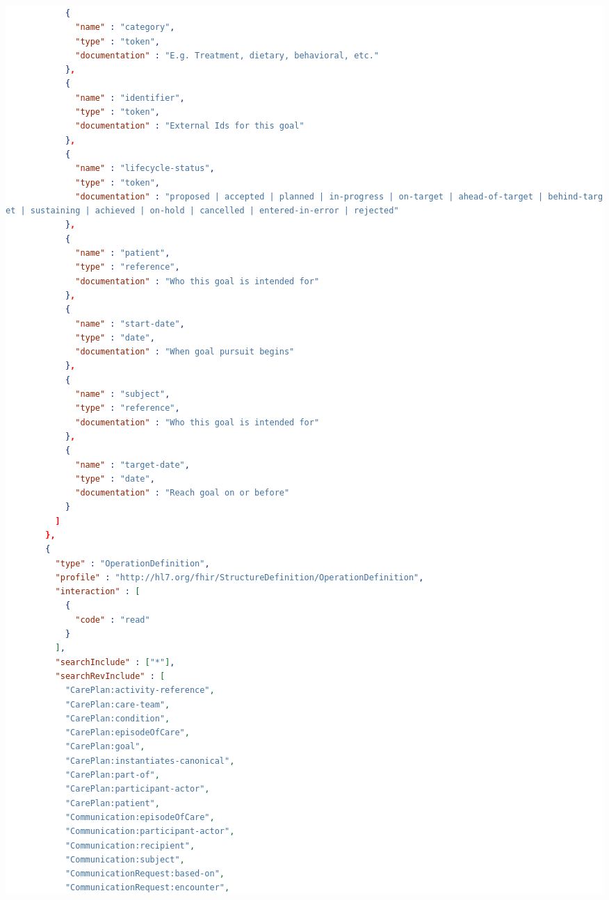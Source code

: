 ```json
            {
              "name" : "category",
              "type" : "token",
              "documentation" : "E.g. Treatment, dietary, behavioral, etc."
            },
            {
              "name" : "identifier",
              "type" : "token",
              "documentation" : "External Ids for this goal"
            },
            {
              "name" : "lifecycle-status",
              "type" : "token",
              "documentation" : "proposed | accepted | planned | in-progress | on-target | ahead-of-target | behind-target | sustaining | achieved | on-hold | cancelled | entered-in-error | rejected"
            },
            {
              "name" : "patient",
              "type" : "reference",
              "documentation" : "Who this goal is intended for"
            },
            {
              "name" : "start-date",
              "type" : "date",
              "documentation" : "When goal pursuit begins"
            },
            {
              "name" : "subject",
              "type" : "reference",
              "documentation" : "Who this goal is intended for"
            },
            {
              "name" : "target-date",
              "type" : "date",
              "documentation" : "Reach goal on or before"
            }
          ]
        },
        {
          "type" : "OperationDefinition",
          "profile" : "http://hl7.org/fhir/StructureDefinition/OperationDefinition",
          "interaction" : [
            {
              "code" : "read"
            }
          ],
          "searchInclude" : ["*"],
          "searchRevInclude" : [
            "CarePlan:activity-reference",
            "CarePlan:care-team",
            "CarePlan:condition",
            "CarePlan:episodeOfCare",
            "CarePlan:goal",
            "CarePlan:instantiates-canonical",
            "CarePlan:part-of",
            "CarePlan:participant-actor",
            "CarePlan:patient",
            "Communication:episodeOfCare",
            "Communication:participant-actor",
            "Communication:recipient",
            "Communication:subject",
            "CommunicationRequest:based-on",
            "CommunicationRequest:encounter",
```